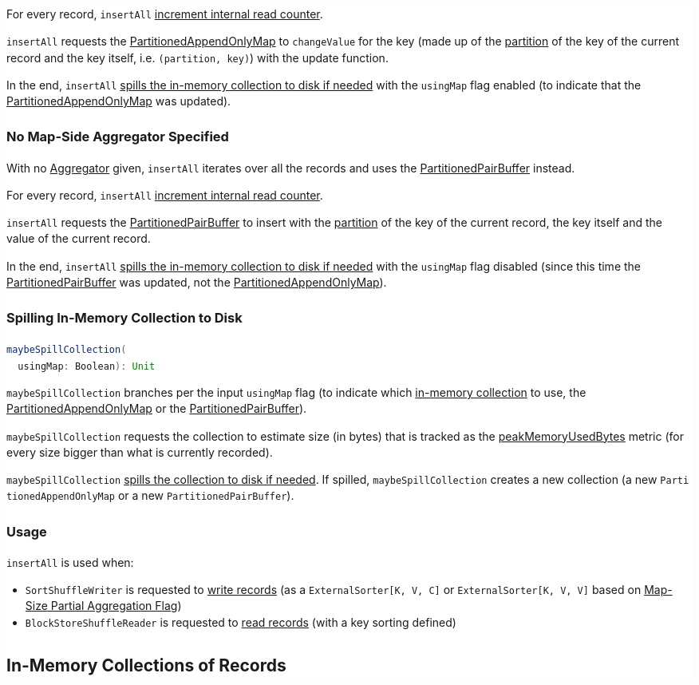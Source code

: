 For every record, `insertAll` [increment internal read counter](Spillable.md#addElementsRead).

`insertAll` requests the [PartitionedAppendOnlyMap](#map) to `changeValue` for the key (made up of the [partition](#getPartition) of the key of the current record and the key itself, i.e. `(partition, key)`) with the update function.

In the end, `insertAll` [spills the in-memory collection to disk if needed](#maybeSpillCollection) with the `usingMap` flag enabled (to indicate that the [PartitionedAppendOnlyMap](#map) was updated).

### <span id="insertAll-no-aggregator"> No Map-Side Aggregator Specified

With no [Aggregator](#aggregator) given, `insertAll` iterates over all the records and uses the [PartitionedPairBuffer](#buffer) instead.

For every record, `insertAll` [increment internal read counter](Spillable.md#addElementsRead).

`insertAll` requests the [PartitionedPairBuffer](#buffer) to insert with the [partition](#getPartition) of the key of the current record, the key itself and the value of the current record.

In the end, `insertAll` [spills the in-memory collection to disk if needed](#maybeSpillCollection) with the `usingMap` flag disabled (since this time the [PartitionedPairBuffer](#buffer) was updated, not the [PartitionedAppendOnlyMap](#map)).

### <span id="maybeSpillCollection"> Spilling In-Memory Collection to Disk

```scala
maybeSpillCollection(
  usingMap: Boolean): Unit
```

`maybeSpillCollection` branches per the input `usingMap` flag (to indicate which [in-memory collection](#in-memory-collection) to use, the [PartitionedAppendOnlyMap](#map) or the [PartitionedPairBuffer](#buffer)).

`maybeSpillCollection` requests the collection to estimate size (in bytes) that is tracked as the [peakMemoryUsedBytes](#peakMemoryUsedBytes) metric (for every size bigger than what is currently recorded).

`maybeSpillCollection` [spills the collection to disk if needed](Spillable.md#maybeSpill). If spilled, `maybeSpillCollection` creates a new collection (a new `PartitionedAppendOnlyMap` or a new `PartitionedPairBuffer`).

### <span id="insertAll-usage"> Usage

`insertAll` is used when:

* `SortShuffleWriter` is requested to [write records](SortShuffleWriter.md#write) (as a `ExternalSorter[K, V, C]` or `ExternalSorter[K, V, V]` based on [Map-Size Partial Aggregation Flag](../rdd/ShuffleDependency.md#mapSideCombine))
* `BlockStoreShuffleReader` is requested to [read records](BlockStoreShuffleReader.md#read) (with a key sorting defined)

## <span id="in-memory-collection"><span id="buffer"><span id="map"> In-Memory Collections of Records
